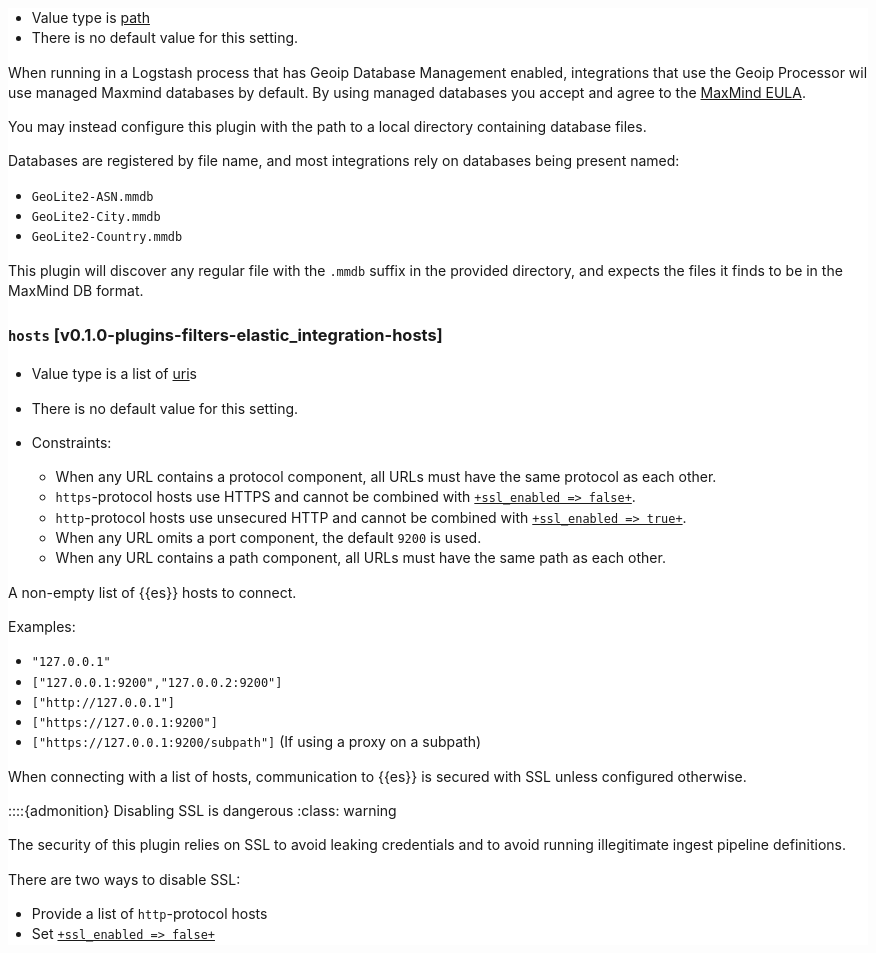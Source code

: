 * Value type is [path](logstash://reference/configuration-file-structure.md#path)
* There is no default value for this setting.

When running in a Logstash process that has Geoip Database Management enabled, integrations that use the Geoip Processor wil use managed Maxmind databases by default. By using managed databases you accept and agree to the [MaxMind EULA](https://www.maxmind.com/en/geolite2/eula).

You may instead configure this plugin with the path to a local directory containing database files.

Databases are registered by file name, and most integrations rely on databases being present named:

* `GeoLite2-ASN.mmdb`
* `GeoLite2-City.mmdb`
* `GeoLite2-Country.mmdb`

This plugin will discover any regular file with the `.mmdb` suffix in the provided directory, and expects the files it finds to be in the MaxMind DB format.


### `hosts` [v0.1.0-plugins-filters-elastic_integration-hosts]

* Value type is a list of [uri](logstash://reference/configuration-file-structure.md#uri)s
* There is no default value for this setting.
* Constraints:

    * When any URL contains a protocol component, all URLs must have the same protocol as each other.
    * `https`-protocol hosts use HTTPS and cannot be combined with [`+ssl_enabled => false+`](v0-1-0-plugins-filters-elastic_integration.md#v0.1.0-plugins-filters-elastic_integration-ssl_enabled).
    * `http`-protocol hosts use unsecured HTTP and cannot be combined with [`+ssl_enabled => true+`](v0-1-0-plugins-filters-elastic_integration.md#v0.1.0-plugins-filters-elastic_integration-ssl_enabled).
    * When any URL omits a port component, the default `9200` is used.
    * When any URL contains a path component, all URLs must have the same path as each other.


A non-empty list of {{es}} hosts to connect.

Examples:

* `"127.0.0.1"`
* `["127.0.0.1:9200","127.0.0.2:9200"]`
* `["http://127.0.0.1"]`
* `["https://127.0.0.1:9200"]`
* `["https://127.0.0.1:9200/subpath"]` (If using a proxy on a subpath)

When connecting with a list of hosts, communication to {{es}} is secured with SSL unless configured otherwise.

::::{admonition} Disabling SSL is dangerous
:class: warning

The security of this plugin relies on SSL to avoid leaking credentials and to avoid running illegitimate ingest pipeline definitions.

There are two ways to disable SSL:

* Provide a list of `http`-protocol hosts
* Set [`+ssl_enabled => false+`](v0-1-0-plugins-filters-elastic_integration.md#v0.1.0-plugins-filters-elastic_integration-ssl_enabled)
